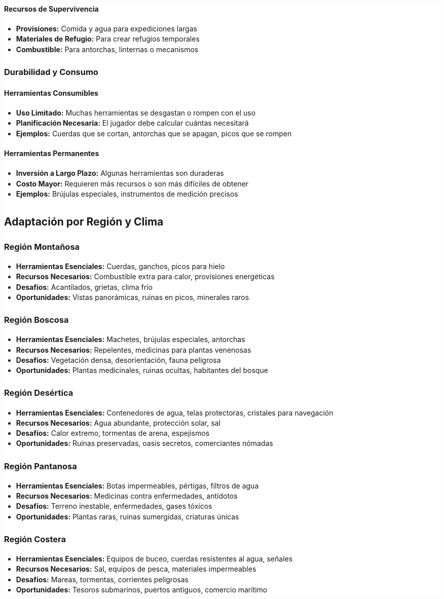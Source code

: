 #### Recursos de Supervivencia
- **Provisiones:** Comida y agua para expediciones largas
- **Materiales de Refugio:** Para crear refugios temporales
- **Combustible:** Para antorchas, linternas o mecanismos

### Durabilidad y Consumo

#### Herramientas Consumibles
- **Uso Limitado:** Muchas herramientas se desgastan o rompen con el uso
- **Planificación Necesaria:** El jugador debe calcular cuántas necesitará
- **Ejemplos:** Cuerdas que se cortan, antorchas que se apagan, picos que se rompen

#### Herramientas Permanentes
- **Inversión a Largo Plazo:** Algunas herramientas son duraderas
- **Costo Mayor:** Requieren más recursos o son más difíciles de obtener
- **Ejemplos:** Brújulas especiales, instrumentos de medición precisos

## Adaptación por Región y Clima

### Región Montañosa
- **Herramientas Esenciales:** Cuerdas, ganchos, picos para hielo
- **Recursos Necesarios:** Combustible extra para calor, provisiones energéticas
- **Desafíos:** Acantilados, grietas, clima frío
- **Oportunidades:** Vistas panorámicas, ruinas en picos, minerales raros

### Región Boscosa
- **Herramientas Esenciales:** Machetes, brújulas especiales, antorchas
- **Recursos Necesarios:** Repelentes, medicinas para plantas venenosas
- **Desafíos:** Vegetación densa, desorientación, fauna peligrosa
- **Oportunidades:** Plantas medicinales, ruinas ocultas, habitantes del bosque

### Región Desértica
- **Herramientas Esenciales:** Contenedores de agua, telas protectoras, cristales para navegación
- **Recursos Necesarios:** Agua abundante, protección solar, sal
- **Desafíos:** Calor extremo, tormentas de arena, espejismos
- **Oportunidades:** Ruinas preservadas, oasis secretos, comerciantes nómadas

### Región Pantanosa
- **Herramientas Esenciales:** Botas impermeables, pértigas, filtros de agua
- **Recursos Necesarios:** Medicinas contra enfermedades, antídotos
- **Desafíos:** Terreno inestable, enfermedades, gases tóxicos
- **Oportunidades:** Plantas raras, ruinas sumergidas, criaturas únicas

### Región Costera
- **Herramientas Esenciales:** Equipos de buceo, cuerdas resistentes al agua, señales
- **Recursos Necesarios:** Sal, equipos de pesca, materiales impermeables
- **Desafíos:** Mareas, tormentas, corrientes peligrosas
- **Oportunidades:** Tesoros submarinos, puertos antiguos, comercio marítimo
